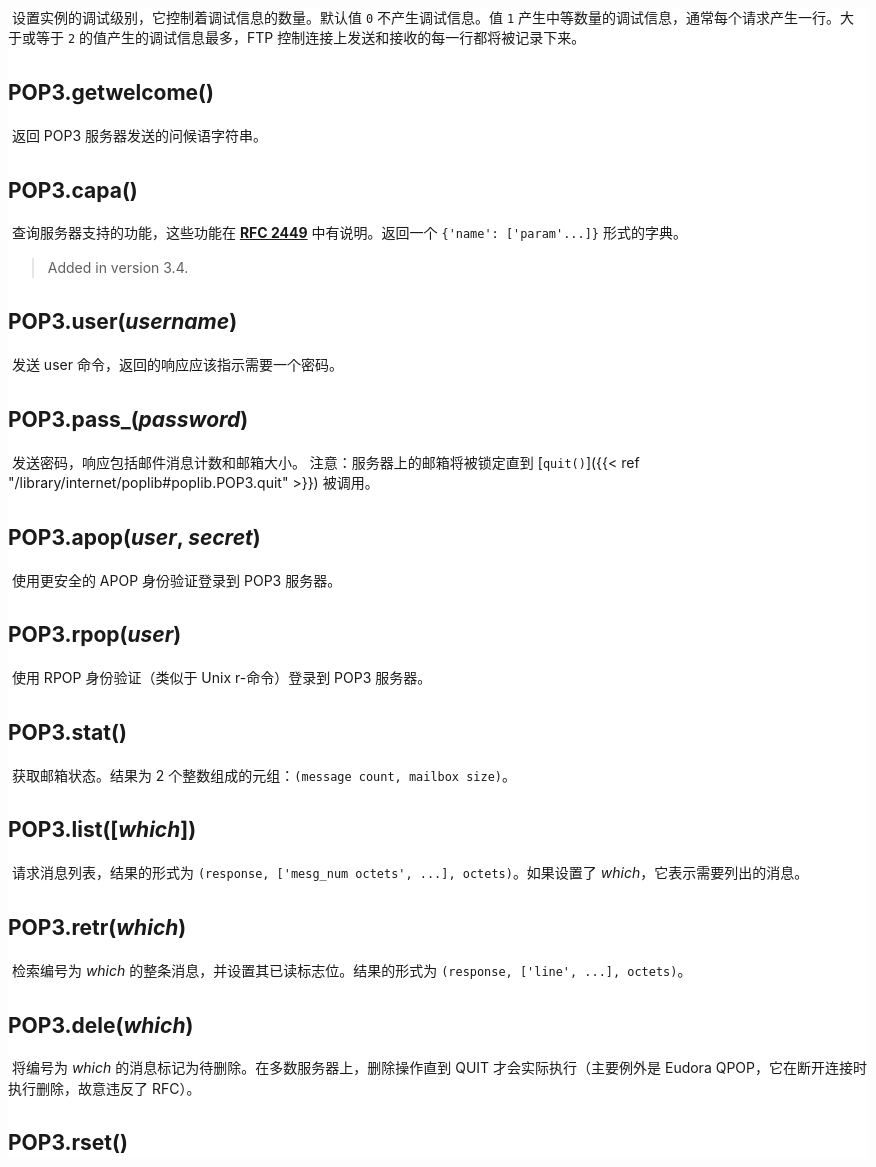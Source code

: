 ​	设置实例的调试级别，它控制着调试信息的数量。默认值 `0` 不产生调试信息。值 `1` 产生中等数量的调试信息，通常每个请求产生一行。大于或等于 `2` 的值产生的调试信息最多，FTP 控制连接上发送和接收的每一行都将被记录下来。

## POP3.**getwelcome**()

​	返回 POP3 服务器发送的问候语字符串。

## POP3.**capa**()

​	查询服务器支持的功能，这些功能在 [**RFC 2449**](https://datatracker.ietf.org/doc/html/rfc2449.html) 中有说明。返回一个 `{'name': ['param'...]}` 形式的字典。

> Added in version 3.4.
>

## POP3.**user**(*username*)

​	发送 user 命令，返回的响应应该指示需要一个密码。

## POP3.**pass_**(*password*)

​	发送密码，响应包括邮件消息计数和邮箱大小。 注意：服务器上的邮箱将被锁定直到 [`quit()`]({{< ref "/library/internet/poplib#poplib.POP3.quit" >}}) 被调用。

## POP3.**apop**(*user*, *secret*)

​	使用更安全的 APOP 身份验证登录到 POP3 服务器。

## POP3.**rpop**(*user*)

​	使用 RPOP 身份验证（类似于 Unix r-命令）登录到 POP3 服务器。

## POP3.**stat**()

​	获取邮箱状态。结果为 2 个整数组成的元组：`(message count, mailbox size)`。

## POP3.**list**([*which*])

​	请求消息列表，结果的形式为 `(response, ['mesg_num octets', ...], octets)`。如果设置了 *which*，它表示需要列出的消息。

## POP3.**retr**(*which*)

​	检索编号为 *which* 的整条消息，并设置其已读标志位。结果的形式为 `(response, ['line', ...], octets)`。

## POP3.**dele**(*which*)

​	将编号为 *which* 的消息标记为待删除。在多数服务器上，删除操作直到 QUIT 才会实际执行（主要例外是 Eudora QPOP，它在断开连接时执行删除，故意违反了 RFC）。

## POP3.**rset**()
